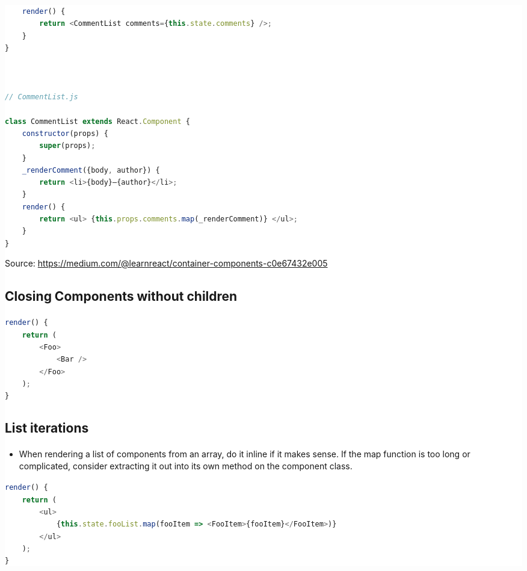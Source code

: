 ```javascript
    render() {
        return <CommentList comments={this.state.comments} />;
    }
}



// CommentList.js

class CommentList extends React.Component {
    constructor(props) {
        super(props);
    }
    _renderComment({body, author}) {
        return <li>{body}—{author}</li>;
    }
    render() { 
        return <ul> {this.props.comments.map(_renderComment)} </ul>;
    }
}
```

Source: https://medium.com/@learnreact/container-components-c0e67432e005

## Closing Components without children

```javascript
render() {
    return (
        <Foo>
            <Bar />
        </Foo>
    );
}
```

## List iterations

- When rendering a list of components from an array, do it inline if it makes sense. If the map function is too long or complicated, consider extracting it out into its own method on the component class.

```javascript
render() {
    return (
        <ul>
            {this.state.fooList.map(fooItem => <FooItem>{fooItem}</FooItem>)}
        </ul>
    );
}
```
